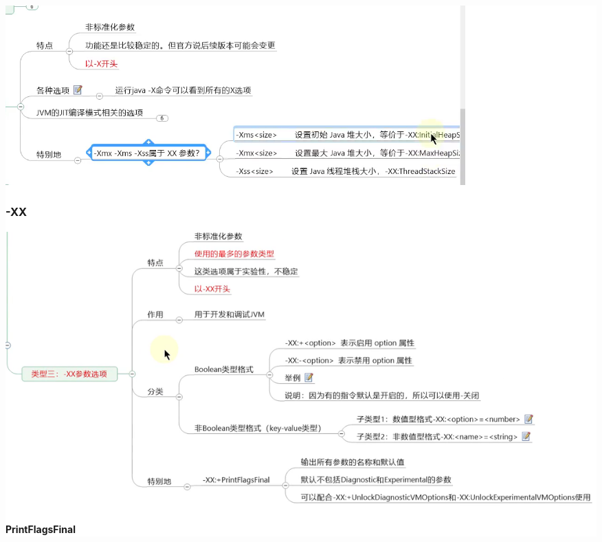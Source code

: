 <img src="picture/jvm性能监控与调优.assets/image-20210415192520128.png" alt="image-20210415192520128" style="zoom:67%;" />

### -XX

![image-20210415192629369](picture/jvm性能监控与调优.assets/image-20210415192629369.png)

#### PrintFlagsFinal
